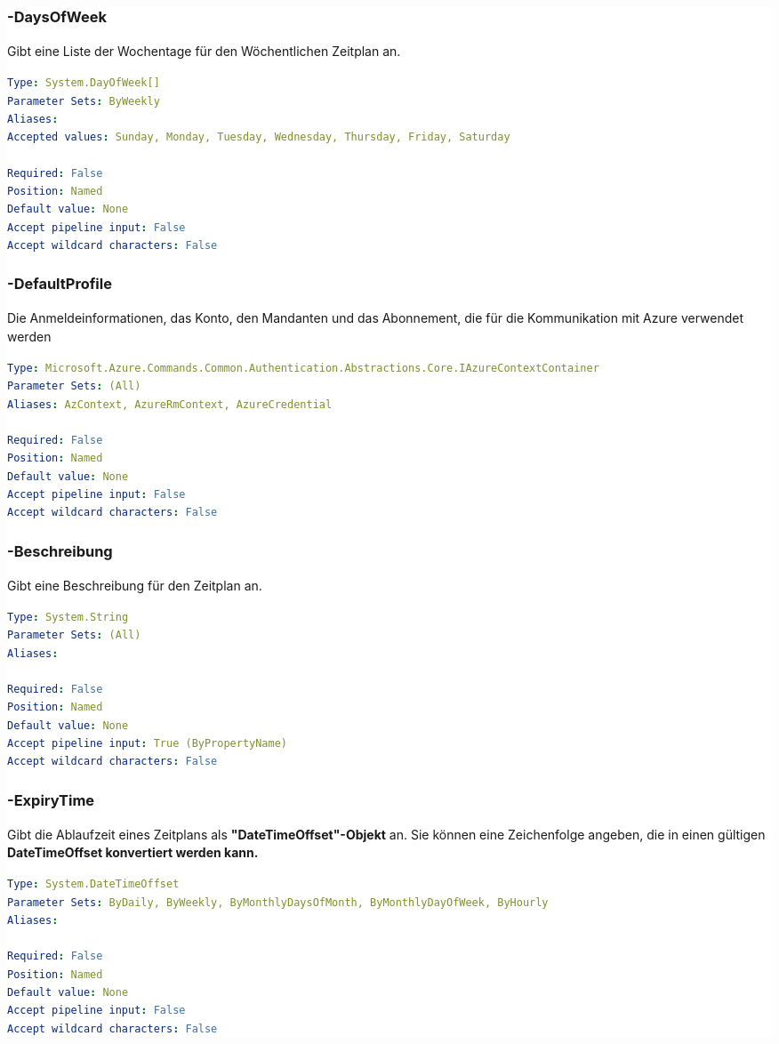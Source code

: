 ### -DaysOfWeek
Gibt eine Liste der Wochentage für den Wöchentlichen Zeitplan an.

```yaml
Type: System.DayOfWeek[]
Parameter Sets: ByWeekly
Aliases:
Accepted values: Sunday, Monday, Tuesday, Wednesday, Thursday, Friday, Saturday

Required: False
Position: Named
Default value: None
Accept pipeline input: False
Accept wildcard characters: False
```

### -DefaultProfile
Die Anmeldeinformationen, das Konto, den Mandanten und das Abonnement, die für die Kommunikation mit Azure verwendet werden

```yaml
Type: Microsoft.Azure.Commands.Common.Authentication.Abstractions.Core.IAzureContextContainer
Parameter Sets: (All)
Aliases: AzContext, AzureRmContext, AzureCredential

Required: False
Position: Named
Default value: None
Accept pipeline input: False
Accept wildcard characters: False
```

### -Beschreibung
Gibt eine Beschreibung für den Zeitplan an.

```yaml
Type: System.String
Parameter Sets: (All)
Aliases:

Required: False
Position: Named
Default value: None
Accept pipeline input: True (ByPropertyName)
Accept wildcard characters: False
```

### -ExpiryTime
Gibt die Ablaufzeit eines Zeitplans als **"DateTimeOffset"-Objekt** an.
Sie können eine Zeichenfolge angeben, die in einen gültigen **DateTimeOffset konvertiert werden kann.**

```yaml
Type: System.DateTimeOffset
Parameter Sets: ByDaily, ByWeekly, ByMonthlyDaysOfMonth, ByMonthlyDayOfWeek, ByHourly
Aliases:

Required: False
Position: Named
Default value: None
Accept pipeline input: False
Accept wildcard characters: False
```

